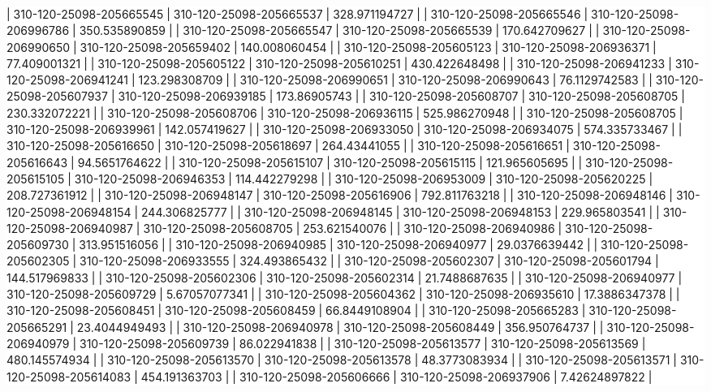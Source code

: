 | 310-120-25098-205665545 | 310-120-25098-205665537 | 328.971194727 |
| 310-120-25098-205665546 | 310-120-25098-206996786 | 350.535890859 |
| 310-120-25098-205665547 | 310-120-25098-205665539 | 170.642709627 |
| 310-120-25098-206990650 | 310-120-25098-205659402 | 140.008060454 |
| 310-120-25098-205605123 | 310-120-25098-206936371 | 77.409001321 |
| 310-120-25098-205605122 | 310-120-25098-205610251 | 430.422648498 |
| 310-120-25098-206941233 | 310-120-25098-206941241 | 123.298308709 |
| 310-120-25098-206990651 | 310-120-25098-206990643 | 76.1129742583 |
| 310-120-25098-205607937 | 310-120-25098-206939185 | 173.86905743 |
| 310-120-25098-205608707 | 310-120-25098-205608705 | 230.332072221 |
| 310-120-25098-205608706 | 310-120-25098-206936115 | 525.986270948 |
| 310-120-25098-205608705 | 310-120-25098-206939961 | 142.057419627 |
| 310-120-25098-206933050 | 310-120-25098-206934075 | 574.335733467 |
| 310-120-25098-205616650 | 310-120-25098-205618697 | 264.43441055 |
| 310-120-25098-205616651 | 310-120-25098-205616643 | 94.5651764622 |
| 310-120-25098-205615107 | 310-120-25098-205615115 | 121.965605695 |
| 310-120-25098-205615105 | 310-120-25098-206946353 | 114.442279298 |
| 310-120-25098-206953009 | 310-120-25098-205620225 | 208.727361912 |
| 310-120-25098-206948147 | 310-120-25098-205616906 | 792.811763218 |
| 310-120-25098-206948146 | 310-120-25098-206948154 | 244.306825777 |
| 310-120-25098-206948145 | 310-120-25098-206948153 | 229.965803541 |
| 310-120-25098-206940987 | 310-120-25098-205608705 | 253.621540076 |
| 310-120-25098-206940986 | 310-120-25098-205609730 | 313.951516056 |
| 310-120-25098-206940985 | 310-120-25098-206940977 | 29.0376639442 |
| 310-120-25098-205602305 | 310-120-25098-206933555 | 324.493865432 |
| 310-120-25098-205602307 | 310-120-25098-205601794 | 144.517969833 |
| 310-120-25098-205602306 | 310-120-25098-205602314 | 21.7488687635 |
| 310-120-25098-206940977 | 310-120-25098-205609729 | 5.67057077341 |
| 310-120-25098-205604362 | 310-120-25098-206935610 | 17.3886347378 |
| 310-120-25098-205608451 | 310-120-25098-205608459 | 66.8449108904 |
| 310-120-25098-205665283 | 310-120-25098-205665291 | 23.4044949493 |
| 310-120-25098-206940978 | 310-120-25098-205608449 | 356.950764737 |
| 310-120-25098-206940979 | 310-120-25098-205609739 | 86.022941838 |
| 310-120-25098-205613577 | 310-120-25098-205613569 | 480.145574934 |
| 310-120-25098-205613570 | 310-120-25098-205613578 | 48.3773083934 |
| 310-120-25098-205613571 | 310-120-25098-205614083 | 454.191363703 |
| 310-120-25098-205606666 | 310-120-25098-206937906 | 7.42624897822 |
